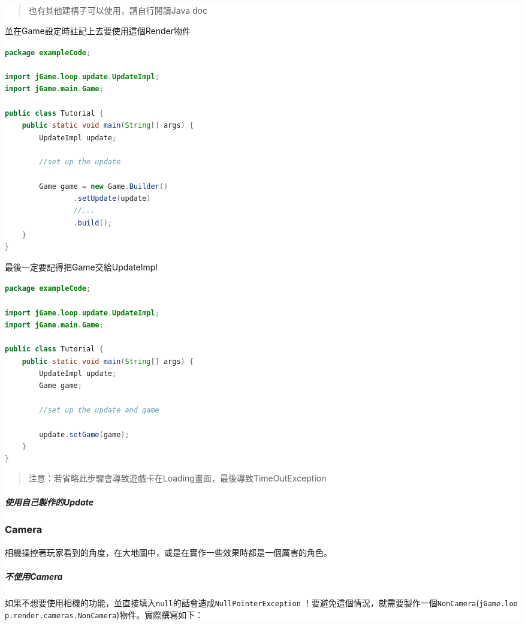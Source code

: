 > 也有其他建構子可以使用，請自行閱讀Java doc

並在Game設定時註記上去要使用這個Render物件
```java
package exampleCode;

import jGame.loop.update.UpdateImpl;
import jGame.main.Game;

public class Tutorial {
    public static void main(String[] args) {
        UpdateImpl update;
        
        //set up the update
        
        Game game = new Game.Builder()
                .setUpdate(update)
                //...
                .build();
    }
}
```
最後一定要記得把Game交給UpdateImpl
```java
package exampleCode;

import jGame.loop.update.UpdateImpl;
import jGame.main.Game;

public class Tutorial {
    public static void main(String[] args) {
        UpdateImpl update;
        Game game;
        
        //set up the update and game

        update.setGame(game);
    }
}
```

> 注意：若省略此步驟會導致遊戲卡在Loading畫面，最後導致TimeOutException

##### 使用自己製作的Update

### Camera

相機操控著玩家看到的角度，在大地圖中，或是在實作一些效果時都是一個厲害的角色。

##### 不使用Camera

如果不想要使用相機的功能，並直接填入`null`的話會造成`NullPointerException`
！要避免這個情況，就需要製作一個`NonCamera`(`jGame.loop.render.cameras.NonCamera`)物件。實際撰寫如下：
